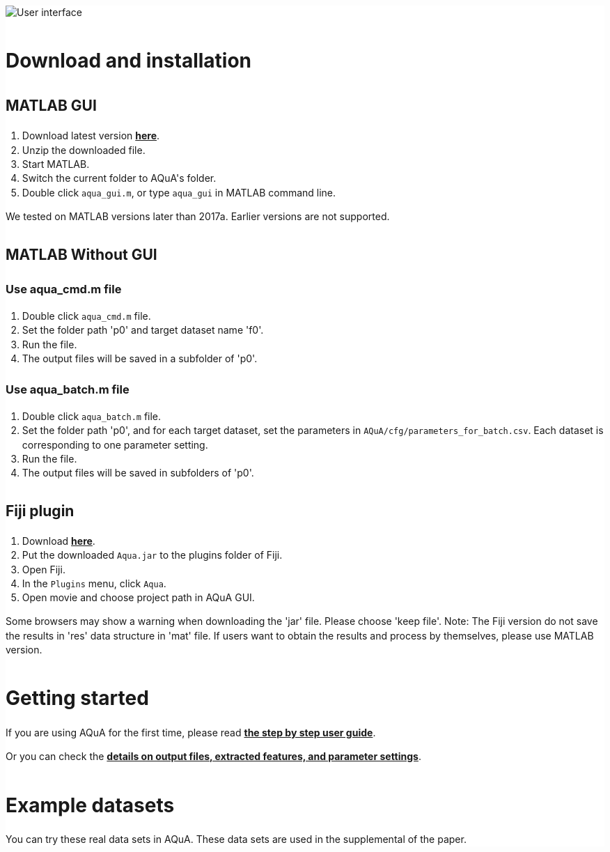 ![User interface](img/gui1.png)

# Download and installation
## MATLAB GUI

1. Download latest version **[here](https://github.com/yu-lab-vt/AQuA/archive/master.zip)**.
2. Unzip the downloaded file.
3. Start MATLAB.
4. Switch the current folder to AQuA's folder.
5. Double click `aqua_gui.m`, or type `aqua_gui` in MATLAB command line.

We tested on MATLAB versions later than 2017a. Earlier versions are not supported.

## MATLAB Without GUI
### Use aqua_cmd.m file
1. Double click `aqua_cmd.m` file.
2. Set the folder path 'p0' and target dataset name 'f0'.
3. Run the file.
4. The output files will be saved in a subfolder of 'p0'.

### Use aqua_batch.m file
1. Double click `aqua_batch.m` file.
2. Set the folder path 'p0', and for each target dataset, set the parameters in `AQuA/cfg/parameters_for_batch.csv`. Each dataset is corresponding to one parameter setting.
3. Run the file.
4. The output files will be saved in subfolders of 'p0'.

## Fiji plugin

1. Download **[here](https://github.com/yu-lab-vt/AQuA-Fiji/releases)**.
2. Put the downloaded `Aqua.jar` to the plugins folder of Fiji.
3. Open Fiji.
4. In the `Plugins` menu, click `Aqua`.
5. Open movie and choose project path in AQuA GUI.

Some browsers may show a warning when downloading the 'jar' file. Please choose 'keep file'.
Note: The Fiji version do not save the results in 'res' data structure in 'mat' file. If users want to obtain the results and process by themselves, please use MATLAB version.

# Getting started
If you are using AQuA for the first time, please read
**[the step by step user guide](https://drive.google.com/open?id=1a3lhe0dUth-5J1-S2fZlPOCZlPbeuvUr)**.

Or you can check the **[details on output files, extracted features, and parameter settings](https://drive.google.com/file/d/1CckDLbrkw16b7MPlOQdYpZciIz80Snm_/view?usp=sharing)**.

# Example datasets
You can try these real data sets in AQuA. These data sets are used in the supplemental of the paper.
